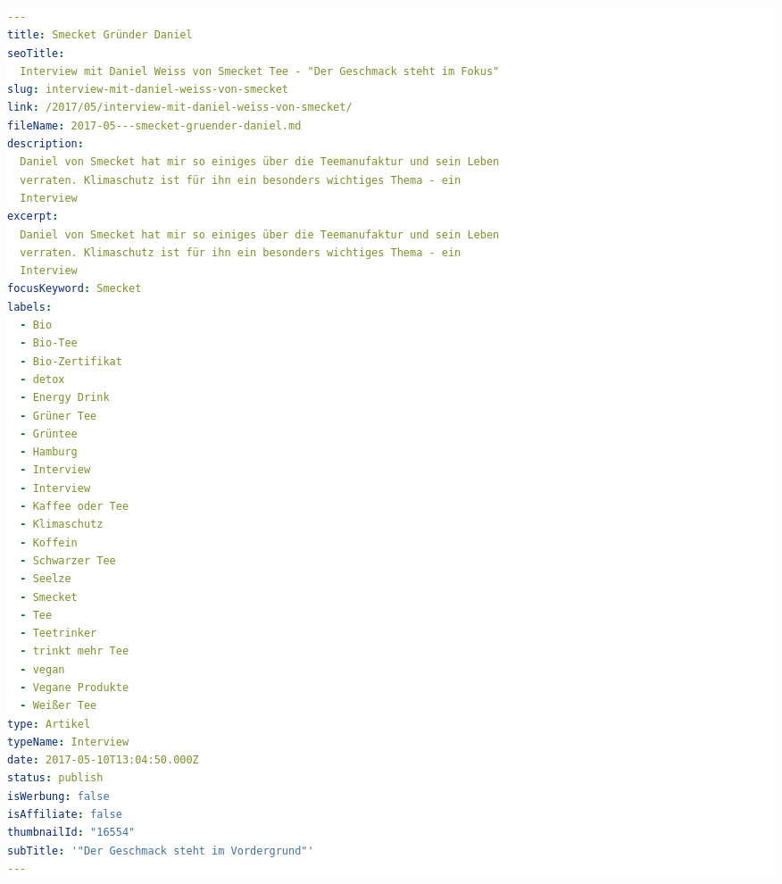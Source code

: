 ```yaml
---
title: Smecket Gründer Daniel
seoTitle:
  Interview mit Daniel Weiss von Smecket Tee - "Der Geschmack steht im Fokus"
slug: interview-mit-daniel-weiss-von-smecket
link: /2017/05/interview-mit-daniel-weiss-von-smecket/
fileName: 2017-05---smecket-gruender-daniel.md
description:
  Daniel von Smecket hat mir so einiges über die Teemanufaktur und sein Leben
  verraten. Klimaschutz ist für ihn ein besonders wichtiges Thema - ein
  Interview
excerpt:
  Daniel von Smecket hat mir so einiges über die Teemanufaktur und sein Leben
  verraten. Klimaschutz ist für ihn ein besonders wichtiges Thema - ein
  Interview
focusKeyword: Smecket
labels:
  - Bio
  - Bio-Tee
  - Bio-Zertifikat
  - detox
  - Energy Drink
  - Grüner Tee
  - Grüntee
  - Hamburg
  - Interview
  - Interview
  - Kaffee oder Tee
  - Klimaschutz
  - Koffein
  - Schwarzer Tee
  - Seelze
  - Smecket
  - Tee
  - Teetrinker
  - trinkt mehr Tee
  - vegan
  - Vegane Produkte
  - Weißer Tee
type: Artikel
typeName: Interview
date: 2017-05-10T13:04:50.000Z
status: publish
isWerbung: false
isAffiliate: false
thumbnailId: "16554"
subTitle: '"Der Geschmack steht im Vordergrund"'
---
```

